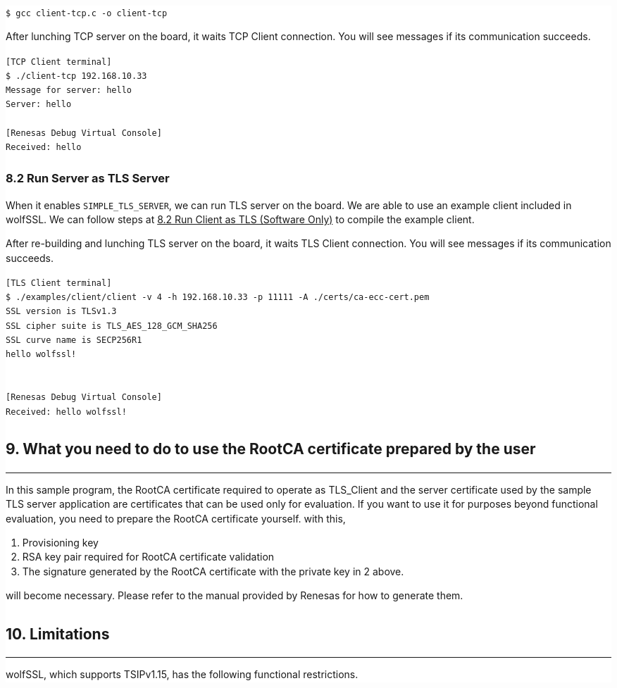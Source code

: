 ```
$ gcc client-tcp.c -o client-tcp
```

After lunching TCP server on the board, it waits TCP Client connection. You will see messages if its communication succeeds.
```
[TCP Client terminal]
$ ./client-tcp 192.168.10.33
Message for server: hello
Server: hello

[Renesas Debug Virtual Console]
Received: hello
```
### 8.2 Run Server as TLS Server
When it enables `SIMPLE_TLS_SERVER`, we can run TLS server on the board. We are able to use an example client included in wolfSSL. We can follow steps at [8.2 Run Client as TLS (Software Only)](#8.2-Run-Client-as-TLS-(Software-Only)) to compile the example client.

After re-building and lunching TLS server on the board, it waits TLS Client connection. You will see messages if its communication succeeds.

```
[TLS Client terminal]
$ ./examples/client/client -v 4 -h 192.168.10.33 -p 11111 -A ./certs/ca-ecc-cert.pem
SSL version is TLSv1.3
SSL cipher suite is TLS_AES_128_GCM_SHA256
SSL curve name is SECP256R1
hello wolfssl!


[Renesas Debug Virtual Console]
Received: hello wolfssl!
```
## 9. What you need to do to use the RootCA certificate prepared by the user
----

In this sample program, the RootCA certificate required to operate as TLS_Client and the server certificate used by the sample TLS server application are certificates that can be used only for evaluation.
If you want to use it for purposes beyond functional evaluation, you need to prepare the RootCA certificate yourself. with this,
  1. Provisioning key
  2. RSA key pair required for RootCA certificate validation
  3. The signature generated by the RootCA certificate with the private key in 2 above.

will become necessary. Please refer to the manual provided by Renesas for how to generate them.

## 10. Limitations
----
wolfSSL, which supports TSIPv1.15, has the following functional restrictions.
